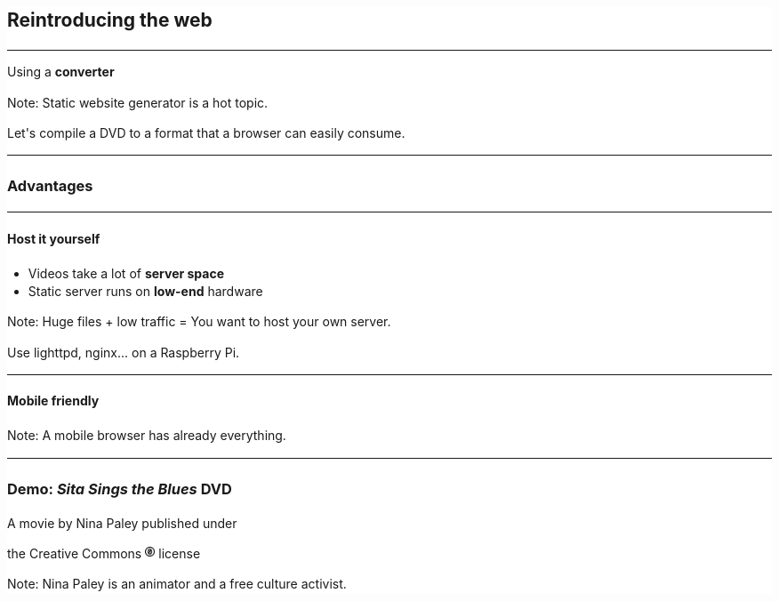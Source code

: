 ## Reintroducing the **web**

---

Using a **converter**

Note:
Static website generator is a hot topic.

Let's compile a DVD to a format that a browser can easily consume.

---

### Advantages

---

#### Host it yourself

* Videos take a lot of **server space**
* Static server runs on **low-end** hardware

Note:
Huge files + low traffic = You want to host your own server.

Use lighttpd, nginx... on a Raspberry Pi.

---

#### Mobile friendly

Note:
A mobile browser has already everything.

---

### Demo: *Sita Sings the Blues* DVD

A movie by Nina Paley published under

the Creative Commons <img src="img/cc-zero.svg" style="height: .8em; vertical-align: middle; margin-bottom: .5em;" alt="CC-0" title="CC-0"> license

Note:
Nina Paley is an animator and a free culture activist.
